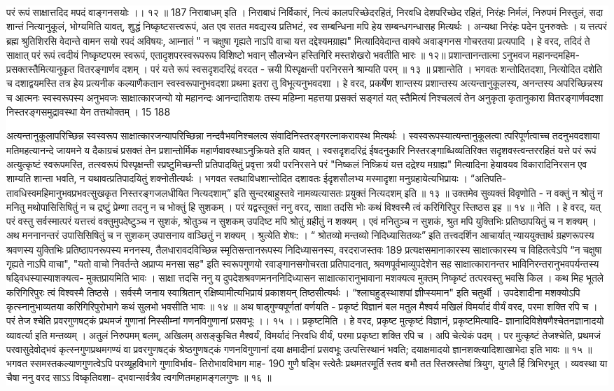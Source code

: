 परं रूपं साक्षात्तदिद मपदं वाङ्गनसयोः ।। १२ ॥ 
187 
निराबाधम् इति । निराबाधं निर्विकारं, नित्यं कालपरिच्छेदरहितं, निरवधि देशपरिच्छेद रहितं, निरंहः निर्मलं, निरुपमं निस्तुलं, सदा शान्तं नित्यानुकूलं, भोग्यमिति यावत्, शुद्धं निष्कृष्टसत्त्वरूपं, अत एव सतत मवद्यस्य प्रतिभटं, स्व सम्बन्धिना मपि हेय सम्बन्धगन्धासह मित्यर्थः । अन्यथा निरंहः पदेन पुनरुक्तेः । य त्तत्परं ब्रह्म श्रुतिशिरसि वेदान्ते वामन सयो रपदं अविषयः, आम्नातं " न चक्षुषा गृह्यते नाऽपि वाचा यत्त दद्देश्यमग्राह्य" मित्यादिवेदान्त वाक्ये अवाङ्गनस गोचरतया प्रत्यपादि । हे वरद, तदिदं ते साक्षात् परं रूपं त्वदीयं निष्कृष्टपरम स्वरूपं, एतादृशपरस्वरूपरूप विशिष्टो भवान् सौलभ्येन हस्तिगिरि मस्तशेखरो भवतीति भारः ॥ १२॥ 
प्रशान्तानन्तात्मा ऽनुभवज महानन्दमहिम- प्रसक्तस्तैमित्यानुकृत वितरङ्गार्णव दशम् । परं यत्ते रूपं स्वसदृशदरिद्रं वरदत - 
त्त्रयी पिस्पृक्षन्ती परनिरसने श्राम्यति परम् ॥ १३ ॥ प्रशान्तेति । भगवतः शन्तोदितदशा, नित्योदित दशेति च दशाद्वयमस्ति तत्र हेय प्रत्यनीक कल्याणैकतान स्वस्वरूपानुभवदशा प्रथमा इतरा तु विभूत्यनुभवदशा । हे वरद, प्रकर्षेण शान्तस्य प्रशान्तस्य अत्यन्तानुकूलस्य, अनन्तस्य अपरिच्छिन्नस्य च आत्मनः स्वस्वरूपस्य अनुभवजः साक्षात्कारजन्यो यो महानन्दः आनन्दातिशयः तस्य महिम्ना महत्तया प्रसक्तं सङ्गतं यत् स्तैमित्यं निश्चलत्वं तेन अनुकृता कृतानुकारा वितरङ्गार्णवदशा निस्तरङ्गसमुद्रावस्था येन तत्तथोक्तम् । 
15 
188 

अत्यन्तानुकूलापरिच्छिन्न स्वस्वरूप साक्षात्कारजन्यापरिच्छिन्ना नन्दवैभवनिश्चलत्व संवादिनिस्तरङ्गरत्नाकरावस्थ मित्यर्थः । स्वस्वरूपस्यात्यन्तानुकूलत्वा त्परिपूर्णत्वाच्च तदनुभवदशाया मतिमहत्यानन्दे जायमने य दैकाग्रचं प्रसक्तं तेन प्रशान्तोर्मिक महार्णवावस्थाऽनुक्रियते इति यावत् । स्वसदृशदरिद्रं ईषदनुकारि निस्तरङ्गाब्धिव्यतिरिक्त सदृशवस्त्वन्तररहितं यत्ते परं रूपं अत्युत्कृष्टं स्वरूपमस्ति, तत्स्वरूपं पिस्पृक्षन्ती स्प्रष्टुमिच्छन्ती प्रतिपादयितुं प्रवृत्ता त्रयी परनिरसने परं "निष्कलं निष्क्रियं यत्त दद्रेश्य मग्राह्य" मित्यादिना हेयावयव विकारादिनिरसन एव शाम्यति शान्ता भवति, न यथावत्प्रतिपादयितुं शक्नोतीत्यर्थः । भगवत स्तथाविधशान्तोदित दशावतः ईदृशसौलभ्य मस्मादृशा मनुग्रहायेत्यभिप्रायः । “अतिपति- तावधिस्वमहिमानुभवप्रभवत्सुखकृत निस्तरङ्गजलधीयित नित्यदशाम्” इति सुन्दरबाहुस्तवे नामव्यत्यासतः प्रयुक्तं नित्यदशम् इति ॥ १३ ॥ 
उक्तमेव सुव्यक्तं विवृणोति - 
न वक्तुं न श्रोतुं न मनितु मथोपासिसिषितुं 
न च द्रष्टुं प्रेम्णा तदनु न च भोक्तुं हि सुशकम् । परं यद्वस्तूक्तं ननु वरद, साक्षा तदसि भोः 
कथं विश्वस्मै त्वं करिगिरिपुर स्तिष्ठस इह ॥ १४ ॥ 
नेति । हे वरद, यत् परं वस्तु सर्वस्मात्परं यत्तत्त्वं वक्तुमुपदेष्टुञ्च न सुशकं, श्रोतुञ्च न सुशकम् उपदिष्ट मपि श्रोतुं ग्रहीतुं न शक्यम् । एवं मनितुञ्च न सुशकं, श्रुत मपि युक्तिभिः प्रतिष्ठापयितुं च न शक्यम् । अथ मननानन्तरं उपासिसिषितुं च न सुशकम् उपासनाय वाञ्छितुं न शक्यम् । श्रुत्येति शेषः: । “ श्रोतव्यो मन्तव्यो निदिध्यासितव्यः” इति तत्त्वदर्शिन आचार्यात् न्याययुक्तार्थ ग्रहणरूपस्य श्रवणस्य युक्तिभिः प्रतिष्ठापनरूपस्य मननस्य, तैलधारावदविच्छिन्न स्मृतिसन्तानरूपस्य निदिध्यासनस्य, 
वरदराजस्तवः 
189 
प्रत्यक्षसमानाकारस्य साक्षात्कारस्य च विहितत्वेऽपि “न चक्षुषा गृह्यते नाऽपि वाचा", "यतो वाचो निवर्तन्ते अप्राप्य मनसा सह" इति स्वरूपगुणयो रवाङ्गानसगोचरता प्रतिपादनात्, श्रवणपूर्वभाव्युपदेशेन सह साक्षात्कारानन्तर भाविनिरन्तरानुभवपर्यन्तस्य षड्विधस्यास्याशक्यत्व- मुक्तप्रायमिति भावः । साक्षा त्तदसि ननु य दुपदेशश्रवणमनननिदिध्यासन साक्षात्कारानुभावाना मशक्यत्व मुक्तम् निष्कृष्टं तत्परवस्तु भवसि किल । कथ मिह भूतले करिगिरिपुरः त्वं विश्वस्मै तिष्ठसे । सर्वस्मै जनाय स्वाश्रितान् रक्षिष्यामीत्यभिप्रायं प्रकाशयन् तिष्ठसीत्यर्थः । “श्लाघहुड्स्थाशपां ज्ञीप्स्यमान" इति चतुर्थी । उपदेशादीना मशक्योऽपि कृत्स्नानुभाव्यतया करिगिरिपुरोभागे कथं सुलभो भवसीति भावः ॥ १४ ॥ 
अथ षाड्गुण्यपूर्णतां वर्णयति - 
प्रकृष्टं विज्ञानं बल मतुल मैश्वर्य मखिलं 
विमर्यादं वीर्यं वरद, परमा शक्ति रपि च । परं तेज श्चेति प्रवरगुणषट्कं प्रथमजं 
गुणानां निस्सीम्नां गणनविगुणानां प्रसवभूः ।। १५ ।। प्रकृष्टमिति । हे वरद, प्रकृष्ट मुत्कृष्टं विज्ञानं, प्रकृष्टमित्यादि- ज्ञानादिविशेषणैश्चेतनज्ञानादयो व्यावर्त्या इति मन्तव्यम् । अतुलं निरुपमम् बलम्, अखिलम् असङ्कुचित मैश्वर्यं, विमर्यादं निरवधि वीर्यं, परमा प्रकृष्टा शक्ति रपि च । अपि चेत्येकं पदम् । पर मुत्कृष्टं तेजश्चेति, प्रथमजं परवासुदेवोद्भवं कृत्स्नगुणप्रथमगण्यं वा प्रवरगुणषट्कं श्रेष्ठगुणषट्कं गणनविगुणानां दया क्षमादीनां प्रसवभूः उत्पत्तिस्थानं भवति; दयाक्षमादयो ज्ञानशक्त्यादिशाखाभेदा इति भावः ॥ १५ ॥ 
भगवत स्समस्तकल्याणगुणत्वेऽपि परव्यूहविभागे गुणाविर्भाव- तिरोभावविभाग माह- 
190 
गुणै षड्भि स्त्वेतैः प्रथमतरमूर्ति स्तव बभौ तत स्तिस्रस्तेषां त्रियुग, युगलै र्हि त्रिभिरभूत् । व्यवस्था या चैषा ननु वरद साऽऽ विष्कृतिवशा- द्भवान्सर्वत्रैव त्वगणितमहामङ्गलगुणः ॥ १६ ॥ 
